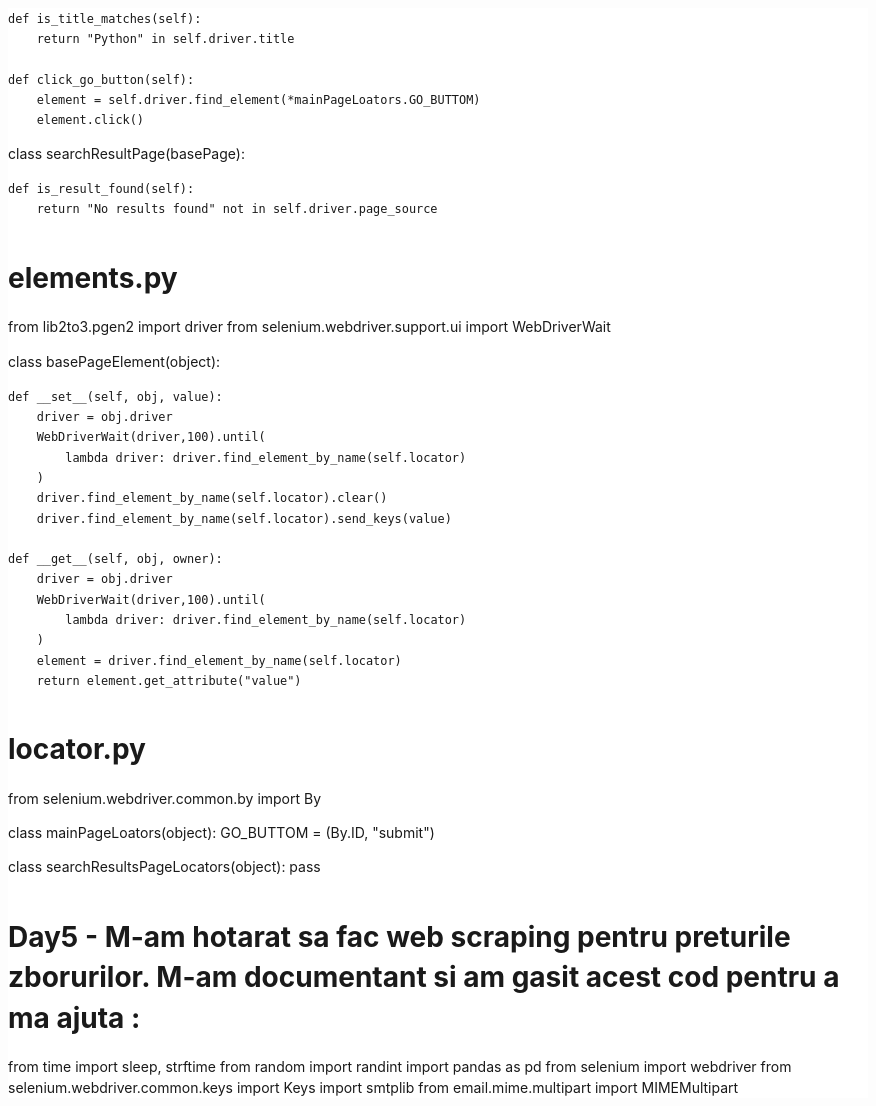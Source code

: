     def is_title_matches(self):
        return "Python" in self.driver.title

    def click_go_button(self):
        element = self.driver.find_element(*mainPageLoators.GO_BUTTOM)
        element.click()

class searchResultPage(basePage):

    def is_result_found(self):
        return "No results found" not in self.driver.page_source

# elements.py

from lib2to3.pgen2 import driver
from selenium.webdriver.support.ui import WebDriverWait


class basePageElement(object):

    def __set__(self, obj, value):
        driver = obj.driver
        WebDriverWait(driver,100).until( 
            lambda driver: driver.find_element_by_name(self.locator)
        )
        driver.find_element_by_name(self.locator).clear()
        driver.find_element_by_name(self.locator).send_keys(value)

    def __get__(self, obj, owner):
        driver = obj.driver
        WebDriverWait(driver,100).until( 
            lambda driver: driver.find_element_by_name(self.locator)
        )
        element = driver.find_element_by_name(self.locator)
        return element.get_attribute("value")

# locator.py

from selenium.webdriver.common.by import By


class mainPageLoators(object):
    GO_BUTTOM = (By.ID, "submit")


class searchResultsPageLocators(object):
    pass 
# Day5 - M-am hotarat sa fac web scraping pentru preturile zborurilor. M-am documentant si am gasit acest cod pentru a ma ajuta :
from time import sleep, strftime
from random import randint
import pandas as pd
from selenium import webdriver
from selenium.webdriver.common.keys import Keys
import smtplib
from email.mime.multipart import MIMEMultipart
